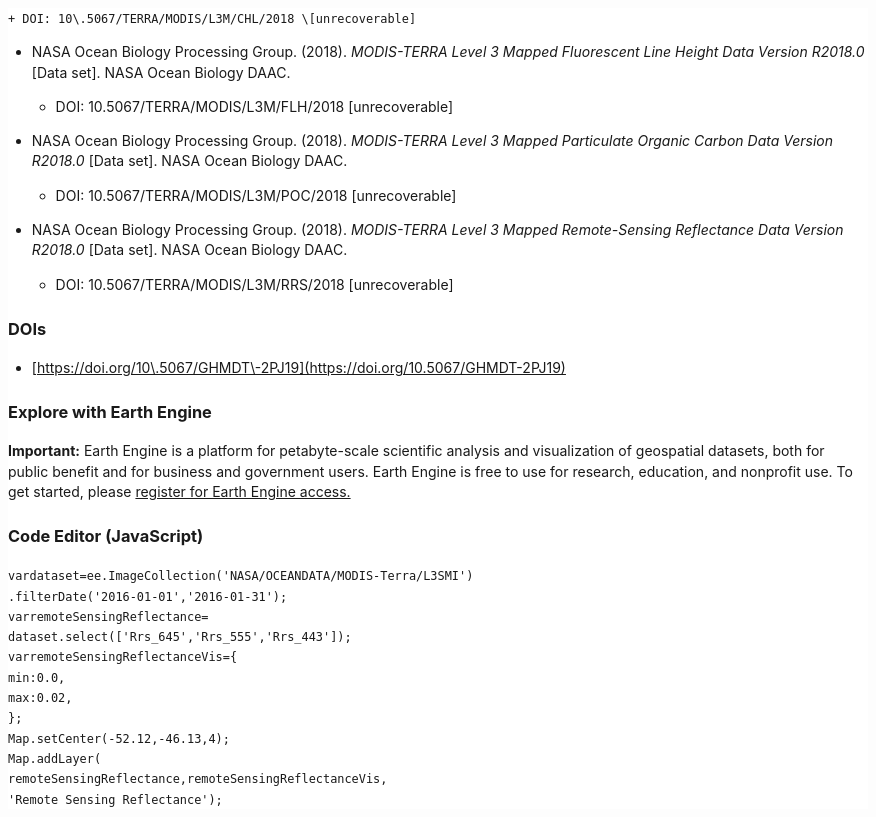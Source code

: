 

	+ DOI: 10\.5067/TERRA/MODIS/L3M/CHL/2018 \[unrecoverable]
* NASA Ocean Biology Processing Group. (2018\). *MODIS\-TERRA Level 3
Mapped Fluorescent Line Height Data Version R2018\.0* \[Data set]. NASA
Ocean Biology DAAC.



	+ DOI: 10\.5067/TERRA/MODIS/L3M/FLH/2018 \[unrecoverable]
* NASA Ocean Biology Processing Group. (2018\). *MODIS\-TERRA Level 3
Mapped Particulate Organic Carbon Data Version R2018\.0* \[Data
set]. NASA Ocean Biology DAAC.



	+ DOI: 10\.5067/TERRA/MODIS/L3M/POC/2018 \[unrecoverable]
* NASA Ocean Biology Processing Group. (2018\). *MODIS\-TERRA Level 3
Mapped Remote\-Sensing Reflectance Data Version R2018\.0* \[Data
set]. NASA Ocean Biology DAAC.



	+ DOI: 10\.5067/TERRA/MODIS/L3M/RRS/2018 \[unrecoverable]





### DOIs


* [https://doi.org/10\.5067/GHMDT\-2PJ19](https://doi.org/10.5067/GHMDT-2PJ19)




### Explore with Earth Engine


**Important:** 
 Earth Engine is a platform for petabyte\-scale scientific analysis and visualization of
 geospatial datasets, both for public benefit and for business and government users.
 Earth Engine is free to use for research, education, and nonprofit use. To get started, please
 [register for Earth Engine access.](https://console.cloud.google.com/earth-engine)



### Code Editor (JavaScript)



```
vardataset=ee.ImageCollection('NASA/OCEANDATA/MODIS-Terra/L3SMI')
.filterDate('2016-01-01','2016-01-31');
varremoteSensingReflectance=
dataset.select(['Rrs_645','Rrs_555','Rrs_443']);
varremoteSensingReflectanceVis={
min:0.0,
max:0.02,
};
Map.setCenter(-52.12,-46.13,4);
Map.addLayer(
remoteSensingReflectance,remoteSensingReflectanceVis,
'Remote Sensing Reflectance');
```
